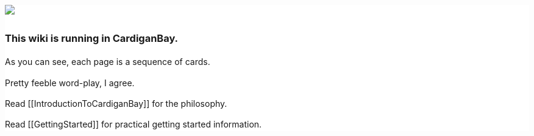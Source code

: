 <img src="/cardigan-bay.svg" width="100%"/>

### This wiki is running in CardiganBay.

As you can see, each page is a sequence of cards.


Pretty feeble word-play, I agree. 

Read [[IntroductionToCardiganBay]] for the philosophy.

Read [[GettingStarted]] for practical getting started information.